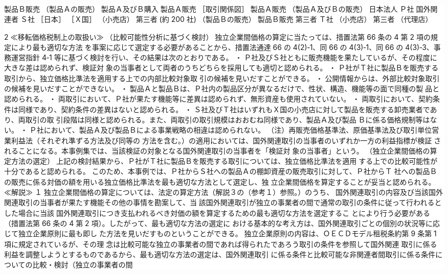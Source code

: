 製品Ｂ販売
（製品Ａの販売）
製品Ａ及びＢ購入 製品Ａ販売
［取引関係図］
製品Ａ販売
（製品Ａ及びＢの販売）
日本法人
Ｐ社
国外関連者
Ｓ社
［日本］ ［Ｘ国］
（小売店）
第三者
(約 200 社)
（製品Ｂの販売）
製品Ｂ販売
第三者
Ｔ社
（小売店）
第三者
（代理店）


2
≪移転価格税制上の取扱い≫
（比較可能性分析に基づく検討）
独立企業間価格の算定に当たっては、措置法第 66 条の 4 第 2 項の規定により最も適切な方法
を事案に応じて選定する必要があることから、措置法通達 66 の 4(2)‐1、同 66 の 4(3)‐1、同
66 の 4(3)‐3、事務運営指針 4‐1 等に基づく検討を行い、その結果は次のとおりである。
・ Ｐ社及びＳ社ともに販売機能を果たしているが、その程度に大きな差は認められず、検証対
象の当事者として両者のうちどちらを採用しても適切と認められる。
・ Ｐ社がＴ社に製品Ｂを販売する取引から、独立価格比準法を適用する上での内部比較対象取
引の候補を見いだすことができる。
・ 公開情報からは、外部比較対象取引の候補を見いだすことができない。
・ 製品Ａと製品Ｂは、Ｐ社内の製品区分が異なるだけで、性状、構造、機能等の面で同種の製
品と認められる。
・ 両取引において、Ｐ社が果たす機能等に差異は認められず、無形資産も使用されていない。
・ 両取引において、契約条件は同様であり、契約条件の差異はないと認められる。
・ Ｓ社及びＴ社はいずれもＸ国の小売店に対して製品を販売する卸売業者であり、両取引の取
引段階は同様と認められる。また、両取引の取引規模はおおむね同様であり、製品Ａ及び製品
Ｂに係る価格規制等はない。
・ Ｐ社において、製品Ａ及び製品Ｂによる事業戦略の相違は認められない。
（注）再販売価格基準法、原価基準法及び取引単位営業利益法（それぞれ準ずる方法及び同等の
方法を含む。）の適用においては、国外関連取引の当事者のいずれか一方の利益指標が検証
されることになる。本事例集では、当該検証の対象となる国外関連取引の当事者を「検証対
象の当事者」という。
（独立企業間価格の算定方法の選定）
上記の検討結果から、Ｐ社がＴ社に製品Ｂを販売する取引については、独立価格比準法を適用
する上での比較可能性が十分であると認められる。
このため、本事例では、Ｐ社からＳ社への製品Ａの棚卸資産の販売取引に対して、Ｐ社からＴ
社への製品Ｂの販売に係る対価の額を用いる独立価格比準法を最も適切な方法として選定し、独
立企業間価格を算定することが妥当と認められる。
≪解説≫
１ 独立企業間価格の算定については、法定の算定方法（解説３の（参考１）参照。）のうち、
国外関連取引の内容及び当該国外関連取引の当事者が果たす機能その他の事情を勘案して、当
該国外関連取引が独立の事業者の間で通常の取引の条件に従って行われるとした場合に当該
国外関連取引につき支払われるべき対価の額を算定するための最も適切な方法を選定するこ
とにより行う必要がある（措置法第 66 条の 4 第 2 項）。したがって、最も適切な方法の選定に
おける基本的な考え方は、国外関連取引ごとの個別の状況等に応じて独立企業原則に最も即し
た方法を見いだすものということができる。
独立企業原則の内容は、ＯＥＣＤモデル租税条約第 9 条第 1 項に規定されているが、その理
念は比較可能な独立の事業者の間であれば得られたであろう取引の条件を参照して国外関連
取引に係る利益を調整しようとするものであるから、最も適切な方法の選定は、国外関連取引
に係る条件と比較可能な非関連者間取引に係る条件についての比較・検討（独立の事業者の間
